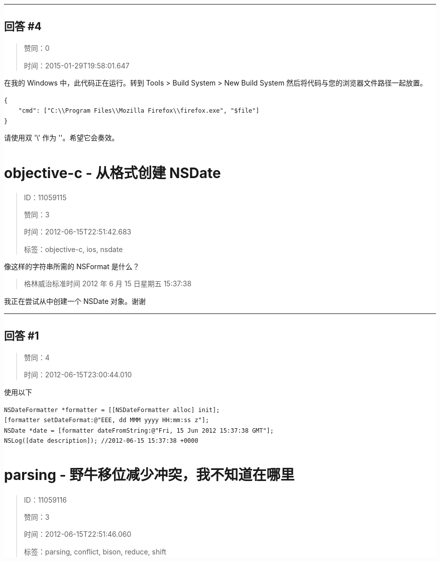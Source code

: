 * * *

## 回答 #4

> 赞同：0
> 
> 时间：2015-01-29T19:58:01.647

在我的 Windows 中，此代码正在运行。转到 Tools > Build System > New Build System 然后将代码与您的浏览器文件路径一起放置。

```
{
    "cmd": ["C:\\Program Files\\Mozilla Firefox\\firefox.exe", "$file"]
} 
```

请使用双 '\\' 作为 '\'。希望它会奏效。

# objective-c - 从格式创建 NSDate

> ID：11059115
> 
> 赞同：3
> 
> 时间：2012-06-15T22:51:42.683
> 
> 标签：objective-c, ios, nsdate

像这样的字符串所需的 NSFormat 是什么？

> 格林威治标准时间 2012 年 6 月 15 日星期五 15:37:38

我正在尝试从中创建一个 NSDate 对象。谢谢

* * *

## 回答 #1

> 赞同：4
> 
> 时间：2012-06-15T23:00:44.010

使用以下

```
NSDateFormatter *formatter = [[NSDateFormatter alloc] init];
[formatter setDateFormat:@"EEE, dd MMM yyyy HH:mm:ss z"];
NSDate *date = [formatter dateFromString:@"Fri, 15 Jun 2012 15:37:38 GMT"];
NSLog([date description]); //2012-06-15 15:37:38 +0000 
```

# parsing - 野牛移位减少冲突，我不知道在哪里

> ID：11059116
> 
> 赞同：3
> 
> 时间：2012-06-15T22:51:46.060
> 
> 标签：parsing, conflict, bison, reduce, shift
